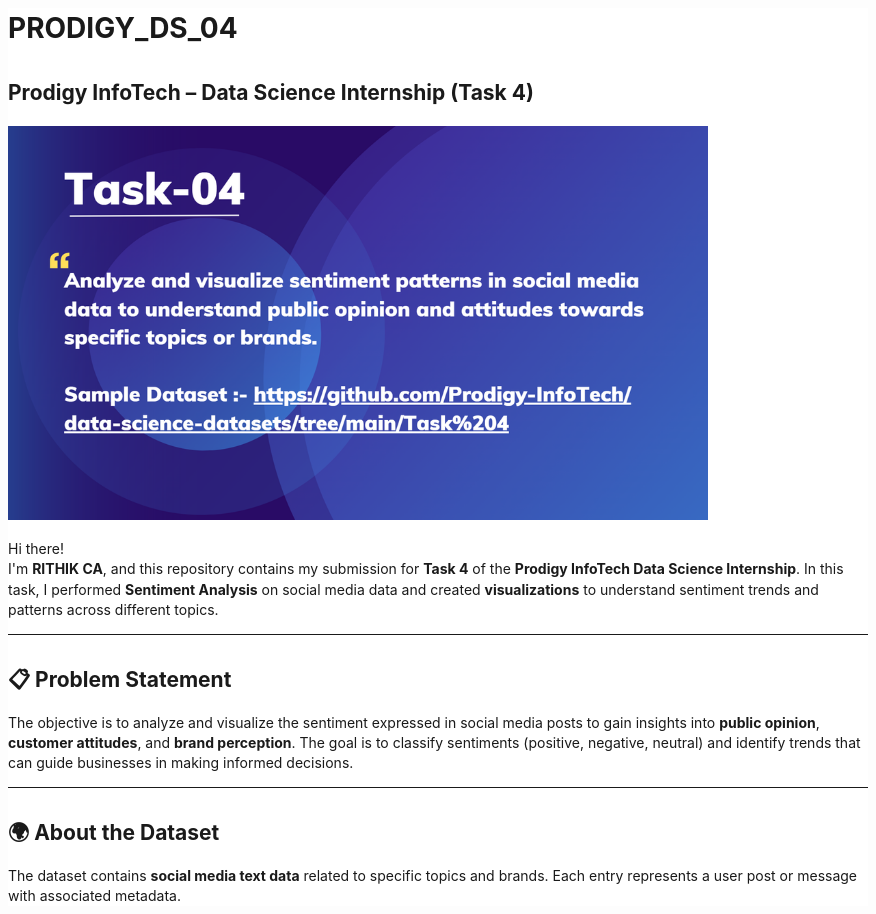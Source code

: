 # PRODIGY_DS_04  
## Prodigy InfoTech – Data Science Internship (Task 4)  

<img src="Prodigy_task_04.png" alt="Task 4 Banner" style="width:100%; max-width:700px;">  

Hi there!  
I'm **RITHIK CA**, and this repository contains my submission for **Task 4** of the **Prodigy InfoTech Data Science Internship**. In this task, I performed **Sentiment Analysis** on social media data and created **visualizations** to understand sentiment trends and patterns across different topics.  

---

## 📋 Problem Statement  
The objective is to analyze and visualize the sentiment expressed in social media posts to gain insights into **public opinion**, **customer attitudes**, and **brand perception**. The goal is to classify sentiments (positive, negative, neutral) and identify trends that can guide businesses in making informed decisions.  

---

## 🌍 About the Dataset  
The dataset contains **social media text data** related to specific topics and brands. Each entry represents a user post or message with associated metadata.  
